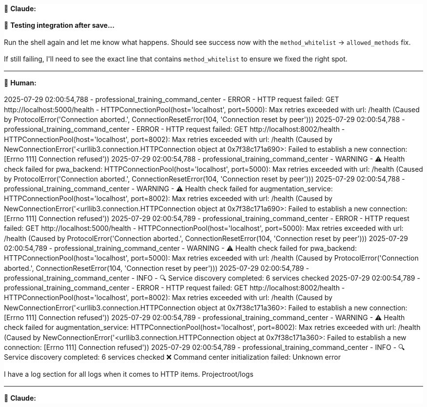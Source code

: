 
🤖 **Claude:**



🎯 **Testing integration after save...**

Run the shell again and let me know what happens. Should see success now with the `method_whitelist` → `allowed_methods` fix.

If still failing, I'll need to see the exact line that contains `method_whitelist` to ensure we fixed the right spot.

---

👤 **Human:**

2025-07-29 02:00:54,788 - professional_training_command_center - ERROR - HTTP request failed: GET http://localhost:5000/health - HTTPConnectionPool(host='localhost', port=5000): Max retries exceeded with url: /health (Caused by ProtocolError('Connection aborted.', ConnectionResetError(104, 'Connection reset by peer'))) 2025-07-29 02:00:54,788 - professional_training_command_center - ERROR - HTTP request failed: GET http://localhost:8002/health - HTTPConnectionPool(host='localhost', port=8002): Max retries exceeded with url: /health (Caused by NewConnectionError('<urllib3.connection.HTTPConnection object at 0x7f38c171a690>: Failed to establish a new connection: [Errno 111] Connection refused')) 2025-07-29 02:00:54,788 - professional_training_command_center - WARNING - ⚠ Health check failed for pwa_backend: HTTPConnectionPool(host='localhost', port=5000): Max retries exceeded with url: /health (Caused by ProtocolError('Connection aborted.', ConnectionResetError(104, 'Connection reset by peer'))) 2025-07-29 02:00:54,788 - professional_training_command_center - WARNING - ⚠ Health check failed for augmentation_service: HTTPConnectionPool(host='localhost', port=8002): Max retries exceeded with url: /health (Caused by NewConnectionError('<urllib3.connection.HTTPConnection object at 0x7f38c171a690>: Failed to establish a new connection: [Errno 111] Connection refused')) 2025-07-29 02:00:54,789 - professional_training_command_center - ERROR - HTTP request failed: GET http://localhost:5000/health - HTTPConnectionPool(host='localhost', port=5000): Max retries exceeded with url: /health (Caused by ProtocolError('Connection aborted.', ConnectionResetError(104, 'Connection reset by peer'))) 2025-07-29 02:00:54,789 - professional_training_command_center - WARNING - ⚠ Health check failed for pwa_backend: HTTPConnectionPool(host='localhost', port=5000): Max retries exceeded with url: /health (Caused by ProtocolError('Connection aborted.', ConnectionResetError(104, 'Connection reset by peer'))) 2025-07-29 02:00:54,789 - professional_training_command_center - INFO - 🔍 Service discovery completed: 6 services checked 2025-07-29 02:00:54,789 - professional_training_command_center - ERROR - HTTP request failed: GET http://localhost:8002/health - HTTPConnectionPool(host='localhost', port=8002): Max retries exceeded with url: /health (Caused by NewConnectionError('<urllib3.connection.HTTPConnection object at 0x7f38c171a360>: Failed to establish a new connection: [Errno 111] Connection refused')) 2025-07-29 02:00:54,789 - professional_training_command_center - WARNING - ⚠ Health check failed for augmentation_service: HTTPConnectionPool(host='localhost', port=8002): Max retries exceeded with url: /health (Caused by NewConnectionError('<urllib3.connection.HTTPConnection object at 0x7f38c171a360>: Failed to establish a new connection: [Errno 111] Connection refused')) 2025-07-29 02:00:54,789 - professional_training_command_center - INFO - 🔍 Service discovery completed: 6 services checked ❌ Command center initialization failed: Unknown error

I have a log section for all logs when it comes to HTTP items.  Projectroot/logs

---

🤖 **Claude:**


